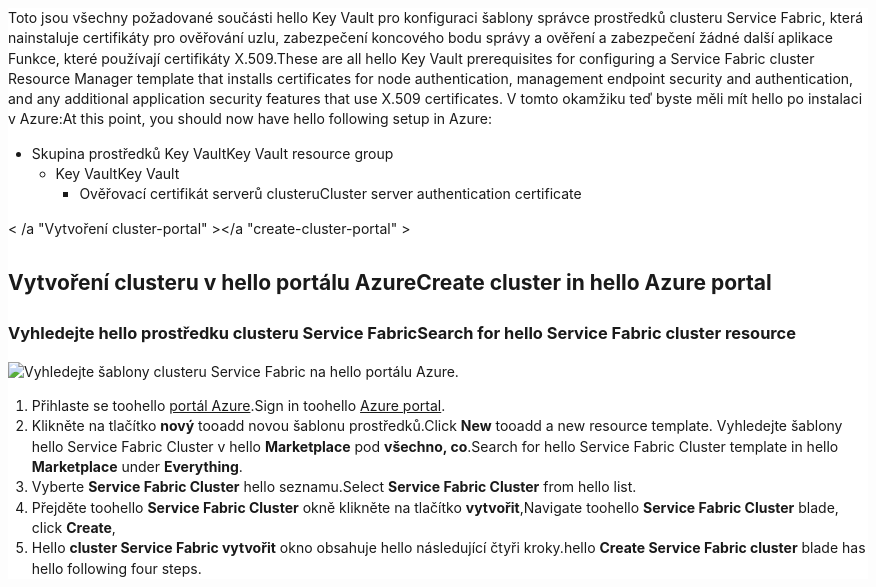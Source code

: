 <span data-ttu-id="6e573-187">Toto jsou všechny požadované součásti hello Key Vault pro konfiguraci šablony správce prostředků clusteru Service Fabric, která nainstaluje certifikáty pro ověřování uzlu, zabezpečení koncového bodu správy a ověření a zabezpečení žádné další aplikace Funkce, které používají certifikáty X.509.</span><span class="sxs-lookup"><span data-stu-id="6e573-187">These are all hello Key Vault prerequisites for configuring a Service Fabric cluster Resource Manager template that installs certificates for node authentication, management endpoint security and authentication, and any additional application security features that use X.509 certificates.</span></span> <span data-ttu-id="6e573-188">V tomto okamžiku teď byste měli mít hello po instalaci v Azure:</span><span class="sxs-lookup"><span data-stu-id="6e573-188">At this point, you should now have hello following setup in Azure:</span></span>

* <span data-ttu-id="6e573-189">Skupina prostředků Key Vault</span><span class="sxs-lookup"><span data-stu-id="6e573-189">Key Vault resource group</span></span>
  * <span data-ttu-id="6e573-190">Key Vault</span><span class="sxs-lookup"><span data-stu-id="6e573-190">Key Vault</span></span>
    * <span data-ttu-id="6e573-191">Ověřovací certifikát serverů clusteru</span><span class="sxs-lookup"><span data-stu-id="6e573-191">Cluster server authentication certificate</span></span>

<span data-ttu-id="6e573-192">< /a "Vytvoření cluster-portal" ></a></span><span class="sxs-lookup"><span data-stu-id="6e573-192"></a "create-cluster-portal" ></a></span></span>

## <a name="create-cluster-in-hello-azure-portal"></a><span data-ttu-id="6e573-193">Vytvoření clusteru v hello portálu Azure</span><span class="sxs-lookup"><span data-stu-id="6e573-193">Create cluster in hello Azure portal</span></span>
### <a name="search-for-hello-service-fabric-cluster-resource"></a><span data-ttu-id="6e573-194">Vyhledejte hello prostředku clusteru Service Fabric</span><span class="sxs-lookup"><span data-stu-id="6e573-194">Search for hello Service Fabric cluster resource</span></span>
![Vyhledejte šablony clusteru Service Fabric na hello portálu Azure.][SearchforServiceFabricClusterTemplate]

1. <span data-ttu-id="6e573-196">Přihlaste se toohello [portál Azure][azure-portal].</span><span class="sxs-lookup"><span data-stu-id="6e573-196">Sign in toohello [Azure portal][azure-portal].</span></span>
2. <span data-ttu-id="6e573-197">Klikněte na tlačítko **nový** tooadd novou šablonu prostředků.</span><span class="sxs-lookup"><span data-stu-id="6e573-197">Click **New** tooadd a new resource template.</span></span> <span data-ttu-id="6e573-198">Vyhledejte šablony hello Service Fabric Cluster v hello **Marketplace** pod **všechno, co**.</span><span class="sxs-lookup"><span data-stu-id="6e573-198">Search for hello Service Fabric Cluster template in hello **Marketplace** under **Everything**.</span></span>
3. <span data-ttu-id="6e573-199">Vyberte **Service Fabric Cluster** hello seznamu.</span><span class="sxs-lookup"><span data-stu-id="6e573-199">Select **Service Fabric Cluster** from hello list.</span></span>
4. <span data-ttu-id="6e573-200">Přejděte toohello **Service Fabric Cluster** okně klikněte na tlačítko **vytvořit**,</span><span class="sxs-lookup"><span data-stu-id="6e573-200">Navigate toohello **Service Fabric Cluster** blade, click **Create**,</span></span>
5. <span data-ttu-id="6e573-201">Hello **cluster Service Fabric vytvořit** okno obsahuje hello následující čtyři kroky.</span><span class="sxs-lookup"><span data-stu-id="6e573-201">hello **Create Service Fabric cluster** blade has hello following four steps.</span></span>


[azure-powershell]: https://azure.microsoft.com/documentation/articles/powershell-install-configure/
[service-fabric-rp-helpers]: https://github.com/ChackDan/Service-Fabric/tree/master/Scripts/ServiceFabricRPHelpers
[azure-portal]: https://portal.azure.com/
[key-vault-get-started]: ../key-vault/key-vault-get-started.md
[create-cluster-arm]: service-fabric-cluster-creation-via-arm.md
[service-fabric-cluster-security]: service-fabric-cluster-security.md
[service-fabric-cluster-security-roles]: service-fabric-cluster-security-roles.md
[service-fabric-cluster-capacity]: service-fabric-cluster-capacity.md
[service-fabric-connect-and-communicate-with-services]: service-fabric-connect-and-communicate-with-services.md
[service-fabric-health-introduction]: service-fabric-health-introduction.md
[service-fabric-reliable-services-backup-restore]: service-fabric-reliable-services-backup-restore.md
[remote-connect-to-a-vm-scale-set]: service-fabric-cluster-nodetypes.md#remote-connect-to-a-vm-scale-set-instance-or-a-cluster-node
[service-fabric-cluster-upgrade]: service-fabric-cluster-upgrade.md
[SearchforServiceFabricClusterTemplate]: ./media/service-fabric-cluster-creation-via-portal/SearchforServiceFabricClusterTemplate.png
[CreateRG]: ./media/service-fabric-cluster-creation-via-portal/CreateRG.png
[CreateNodeType]: ./media/service-fabric-cluster-creation-via-portal/NodeType.png
[SecurityConfigs]: ./media/service-fabric-cluster-creation-via-portal/SecurityConfigs.png
[Notifications]: ./media/service-fabric-cluster-creation-via-portal/notifications.png
[ClusterDashboard]: ./media/service-fabric-cluster-creation-via-portal/ClusterDashboard.png
[cluster-security-cert-installation]: ./media/service-fabric-cluster-creation-via-arm/cluster-security-cert-installation.png